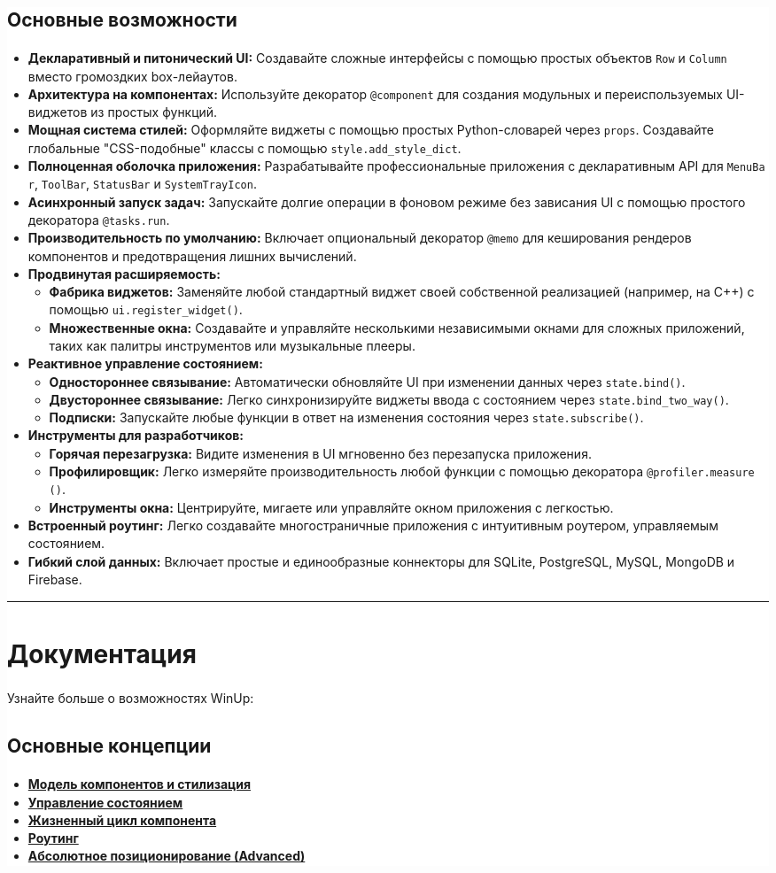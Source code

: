 ## Основные возможности

*   **Декларативный и питонический UI:** Создавайте сложные интерфейсы с помощью простых объектов `Row` и `Column` вместо громоздких box-лейаутов.
*   **Архитектура на компонентах:** Используйте декоратор `@component` для создания модульных и переиспользуемых UI-виджетов из простых функций.
*   **Мощная система стилей:** Оформляйте виджеты с помощью простых Python-словарей через `props`. Создавайте глобальные "CSS-подобные" классы с помощью `style.add_style_dict`.
*   **Полноценная оболочка приложения:** Разрабатывайте профессиональные приложения с декларативным API для `MenuBar`, `ToolBar`, `StatusBar` и `SystemTrayIcon`.
*   **Асинхронный запуск задач:** Запускайте долгие операции в фоновом режиме без зависания UI с помощью простого декоратора `@tasks.run`.
*   **Производительность по умолчанию:** Включает опциональный декоратор `@memo` для кеширования рендеров компонентов и предотвращения лишних вычислений.
*   **Продвинутая расширяемость:**
    *   **Фабрика виджетов:** Заменяйте любой стандартный виджет своей собственной реализацией (например, на C++) с помощью `ui.register_widget()`.
    *   **Множественные окна:** Создавайте и управляйте несколькими независимыми окнами для сложных приложений, таких как палитры инструментов или музыкальные плееры.
*   **Реактивное управление состоянием:**
    *   **Одностороннее связывание:** Автоматически обновляйте UI при изменении данных через `state.bind()`.
    *   **Двустороннее связывание:** Легко синхронизируйте виджеты ввода с состоянием через `state.bind_two_way()`.
    *   **Подписки:** Запускайте любые функции в ответ на изменения состояния через `state.subscribe()`.
*   **Инструменты для разработчиков:**
    *   **Горячая перезагрузка:** Видите изменения в UI мгновенно без перезапуска приложения.
    *   **Профилировщик:** Легко измеряйте производительность любой функции с помощью декоратора `@profiler.measure()`.
    *   **Инструменты окна:** Центрируйте, мигаете или управляйте окном приложения с легкостью.
*   **Встроенный роутинг:** Легко создавайте многостраничные приложения с интуитивным роутером, управляемым состоянием.
*   **Гибкий слой данных:** Включает простые и единообразные коннекторы для SQLite, PostgreSQL, MySQL, MongoDB и Firebase.

---

# Документация

Узнайте больше о возможностях WinUp:

## Основные концепции
- [**Модель компонентов и стилизация**](https://raw.githubusercontent.com/mebaadwaheed/winup/main/docs/concepts.md)
- [**Управление состоянием**](https://raw.githubusercontent.com/mebaadwaheed/winup/main/docs/state.md)
- [**Жизненный цикл компонента**](https://raw.githubusercontent.com/mebaadwaheed/winup/main/docs/concepts.md#component-lifecycle-hooks-on_mount-and-on_unmount)
- [**Роутинг**](https://raw.githubusercontent.com/mebaadwaheed/winup/main/docs/concepts.md#routing)
- [**Абсолютное позиционирование (Advanced)**](https://raw.githubusercontent.com/mebaadwaheed/winup/main/docs/absolute-layout.md)
